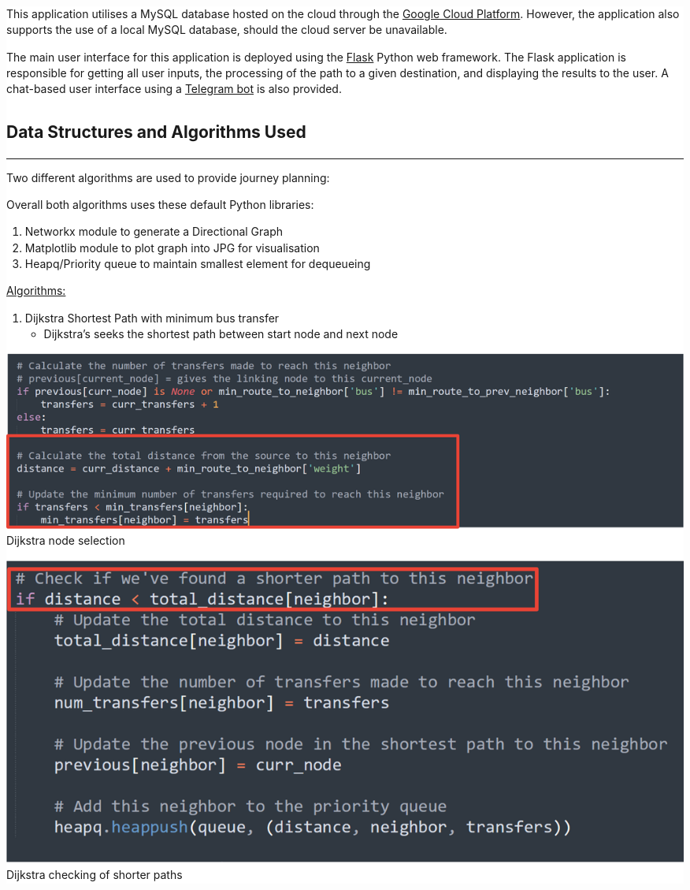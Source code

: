 This application utilises a MySQL database hosted on the cloud through the [Google Cloud Platform](https://cloud.google.com/sql). However, the application also supports the use of a local MySQL database, should the cloud server be unavailable. 

The main user interface for this application is deployed using the [Flask](https://flask.palletsprojects.com/en/2.2.x/) Python web framework. The Flask application is responsible for getting all user inputs, the processing of the path to a given destination, and displaying the results to the user. A chat-based user interface using a [Telegram bot](https://t.me/Johor_Planner_Bot) is also provided.

## Data Structures and Algorithms Used
---
Two different algorithms are used to provide journey planning: 

Overall both algorithms uses these default Python libraries:
1. Networkx module to generate a Directional Graph
2. Matplotlib module to plot graph into JPG for visualisation
3. Heapq/Priority queue to maintain smallest element for dequeueing

<u>Algorithms:</u>
1. Dijkstra Shortest Path with minimum bus transfer
    - Dijkstra’s seeks the shortest path between start node and next node

![Dijkstra1](/docs/dijkstra1.png)<br>
Dijkstra node selection<br>

![Dijkstra2](/docs/dijkstra2.png)<br>
Dijkstra checking of shorter paths<br>
